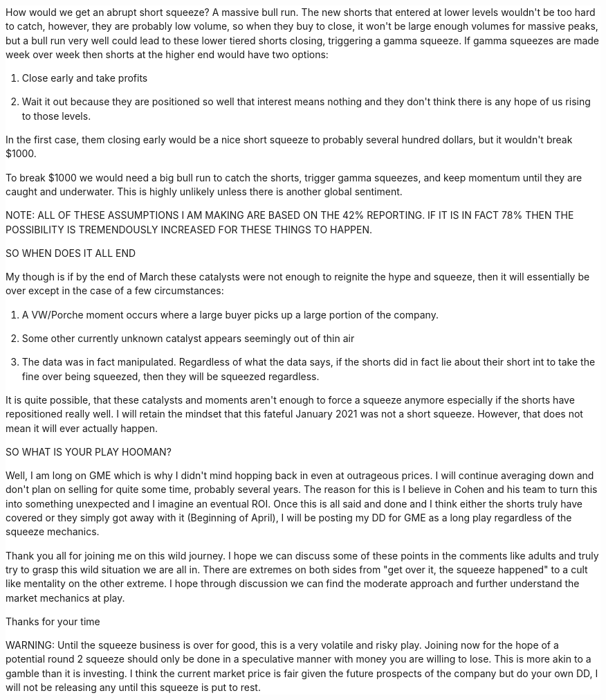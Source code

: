 How would we get an abrupt short squeeze? A massive bull run. The new shorts that entered at lower levels wouldn't be too hard to catch, however, they are probably low volume, so when they buy to close, it won't be large enough volumes for massive peaks, but a bull run very well could lead to these lower tiered shorts closing, triggering a gamma squeeze. If gamma squeezes are made week over week then shorts at the higher end would have two options:

1.  Close early and take profits

2.  Wait it out because they are positioned so well that interest means nothing and they don't think there is any hope of us rising to those levels.

In the first case, them closing early would be a nice short squeeze to probably several hundred dollars, but it wouldn't break $1000.

To break $1000 we would need a big bull run to catch the shorts, trigger gamma squeezes, and keep momentum until they are caught and underwater. This is highly unlikely unless there is another global sentiment.

NOTE: ALL OF THESE ASSUMPTIONS I AM MAKING ARE BASED ON THE 42% REPORTING. IF IT IS IN FACT 78% THEN THE POSSIBILITY IS TREMENDOUSLY INCREASED FOR THESE THINGS TO HAPPEN.

SO WHEN DOES IT ALL END

My though is if by the end of March these catalysts were not enough to reignite the hype and squeeze, then it will essentially be over except in the case of a few circumstances:

1.  A VW/Porche moment occurs where a large buyer picks up a large portion of the company.

2.  Some other currently unknown catalyst appears seemingly out of thin air

3.  The data was in fact manipulated. Regardless of what the data says, if the shorts did in fact lie about their short int to take the fine over being squeezed, then they will be squeezed regardless.

It is quite possible, that these catalysts and moments aren't enough to force a squeeze anymore especially if the shorts have repositioned really well. I will retain the mindset that this fateful January 2021 was not a short squeeze. However, that does not mean it will ever actually happen.

SO WHAT IS YOUR PLAY HOOMAN?

Well, I am long on GME which is why I didn't mind hopping back in even at outrageous prices. I will continue averaging down and don't plan on selling for quite some time, probably several years. The reason for this is I believe in Cohen and his team to turn this into something unexpected and I imagine an eventual ROI. Once this is all said and done and I think either the shorts truly have covered or they simply got away with it (Beginning of April), I will be posting my DD for GME as a long play regardless of the squeeze mechanics.

Thank you all for joining me on this wild journey. I hope we can discuss some of these points in the comments like adults and truly try to grasp this wild situation we are all in. There are extremes on both sides from "get over it, the squeeze happened" to a cult like mentality on the other extreme. I hope through discussion we can find the moderate approach and further understand the market mechanics at play.

Thanks for your time

WARNING: Until the squeeze business is over for good, this is a very volatile and risky play. Joining now for the hope of a potential round 2 squeeze should only be done in a speculative manner with money you are willing to lose. This is more akin to a gamble than it is investing. I think the current market price is fair given the future prospects of the company but do your own DD, I will not be releasing any until this squeeze is put to rest.
